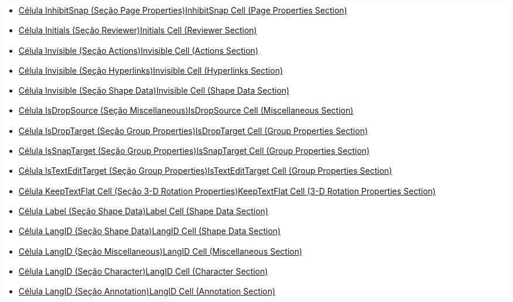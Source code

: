 - [<span data-ttu-id="f1a95-261">Célula InhibitSnap (Seção Page Properties)</span><span class="sxs-lookup"><span data-stu-id="f1a95-261">InhibitSnap Cell (Page Properties Section)</span></span>](inhibitsnap-cell-page-properties-section.md)
    
- [<span data-ttu-id="f1a95-262">Célula Initials (Seção Reviewer)</span><span class="sxs-lookup"><span data-stu-id="f1a95-262">Initials Cell (Reviewer Section)</span></span>](initials-cell-reviewer-section.md)
    
- [<span data-ttu-id="f1a95-263">Célula Invisible (Seção Actions)</span><span class="sxs-lookup"><span data-stu-id="f1a95-263">Invisible Cell (Actions Section)</span></span>](invisible-cell-actions-section.md)
    
- [<span data-ttu-id="f1a95-264">Célula Invisible (Seção Hyperlinks)</span><span class="sxs-lookup"><span data-stu-id="f1a95-264">Invisible Cell (Hyperlinks Section)</span></span>](invisible-cell-hyperlinks-section.md)
    
- [<span data-ttu-id="f1a95-265">Célula Invisible (Seção Shape Data)</span><span class="sxs-lookup"><span data-stu-id="f1a95-265">Invisible Cell (Shape Data Section)</span></span>](invisible-cell-shape-data-section.md)
    
- [<span data-ttu-id="f1a95-266">Célula IsDropSource (Seção Miscellaneous)</span><span class="sxs-lookup"><span data-stu-id="f1a95-266">IsDropSource Cell (Miscellaneous Section)</span></span>](isdropsource-cell-miscellaneous-section.md)
    
- [<span data-ttu-id="f1a95-267">Célula IsDropTarget (Seção Group Properties)</span><span class="sxs-lookup"><span data-stu-id="f1a95-267">IsDropTarget Cell (Group Properties Section)</span></span>](isdroptarget-cell-group-properties-section.md)
    
- [<span data-ttu-id="f1a95-268">Célula IsSnapTarget (Seção Group Properties)</span><span class="sxs-lookup"><span data-stu-id="f1a95-268">IsSnapTarget Cell (Group Properties Section)</span></span>](issnaptarget-cell-group-properties-section.md)
    
- [<span data-ttu-id="f1a95-269">Célula IsTextEditTarget (Seção Group Properties)</span><span class="sxs-lookup"><span data-stu-id="f1a95-269">IsTextEditTarget Cell (Group Properties Section)</span></span>](istextedittarget-cell-group-properties-section.md)
    
- [<span data-ttu-id="f1a95-270">Célula KeepTextFlat Cell (Seção 3-D Rotation Properties)</span><span class="sxs-lookup"><span data-stu-id="f1a95-270">KeepTextFlat Cell (3-D Rotation Properties Section)</span></span>](keeptextflat-cell-3-d-rotation-properties-section.md)
    
- [<span data-ttu-id="f1a95-271">Célula Label (Seção Shape Data)</span><span class="sxs-lookup"><span data-stu-id="f1a95-271">Label Cell (Shape Data Section)</span></span>](label-cell-shape-data-section.md)
    
- [<span data-ttu-id="f1a95-272">Célula LangID (Seção Shape Data)</span><span class="sxs-lookup"><span data-stu-id="f1a95-272">LangID Cell (Shape Data Section)</span></span>](langid-cell-shape-data-section.md)
    
- [<span data-ttu-id="f1a95-273">Célula LangID (Seção Miscellaneous)</span><span class="sxs-lookup"><span data-stu-id="f1a95-273">LangID Cell (Miscellaneous Section)</span></span>](langid-cell-miscellaneous-section.md)
    
- [<span data-ttu-id="f1a95-274">Célula LangID (Seção Character)</span><span class="sxs-lookup"><span data-stu-id="f1a95-274">LangID Cell (Character Section)</span></span>](langid-cell-character-section.md)
    
- [<span data-ttu-id="f1a95-275">Célula LangID (Seção Annotation)</span><span class="sxs-lookup"><span data-stu-id="f1a95-275">LangID Cell (Annotation Section)</span></span>](langid-cell-annotation-section.md)
    